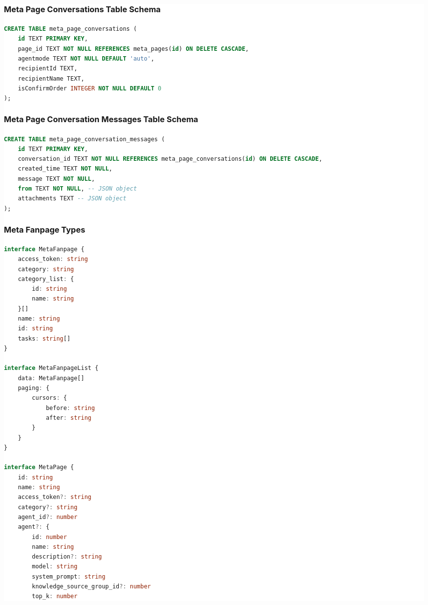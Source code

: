 ### Meta Page Conversations Table Schema

```sql
CREATE TABLE meta_page_conversations (
    id TEXT PRIMARY KEY,
    page_id TEXT NOT NULL REFERENCES meta_pages(id) ON DELETE CASCADE,
    agentmode TEXT NOT NULL DEFAULT 'auto',
    recipientId TEXT,
    recipientName TEXT,
    isConfirmOrder INTEGER NOT NULL DEFAULT 0
);
```

### Meta Page Conversation Messages Table Schema

```sql
CREATE TABLE meta_page_conversation_messages (
    id TEXT PRIMARY KEY,
    conversation_id TEXT NOT NULL REFERENCES meta_page_conversations(id) ON DELETE CASCADE,
    created_time TEXT NOT NULL,
    message TEXT NOT NULL,
    from TEXT NOT NULL, -- JSON object
    attachments TEXT -- JSON object
);
```

### Meta Fanpage Types

```typescript
interface MetaFanpage {
	access_token: string
	category: string
	category_list: {
		id: string
		name: string
	}[]
	name: string
	id: string
	tasks: string[]
}

interface MetaFanpageList {
	data: MetaFanpage[]
	paging: {
		cursors: {
			before: string
			after: string
		}
	}
}

interface MetaPage {
	id: string
	name: string
	access_token?: string
	category?: string
	agent_id?: number
	agent?: {
		id: number
		name: string
		description?: string
		model: string
		system_prompt: string
		knowledge_source_group_id?: number
		top_k: number
```